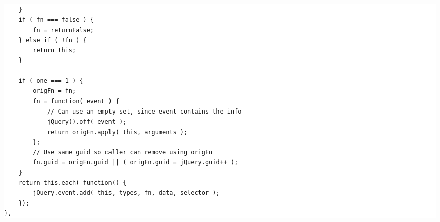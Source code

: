 		}
		if ( fn === false ) {
			fn = returnFalse;
		} else if ( !fn ) {
			return this;
		}

		if ( one === 1 ) {
			origFn = fn;
			fn = function( event ) {
				// Can use an empty set, since event contains the info
				jQuery().off( event );
				return origFn.apply( this, arguments );
			};
			// Use same guid so caller can remove using origFn
			fn.guid = origFn.guid || ( origFn.guid = jQuery.guid++ );
		}
		return this.each( function() {
			jQuery.event.add( this, types, fn, data, selector );
		});
	},
